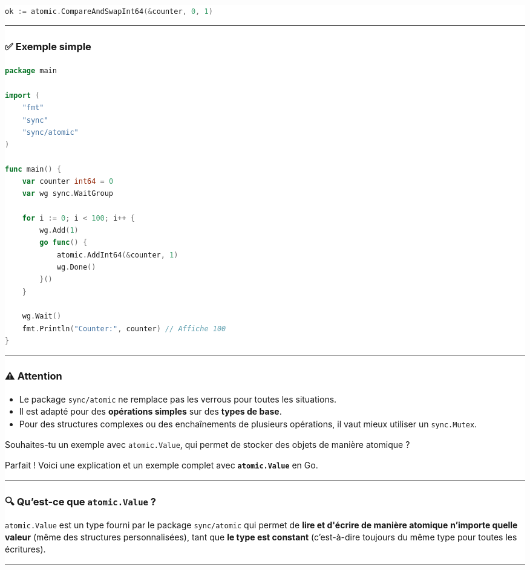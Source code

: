 ```go
ok := atomic.CompareAndSwapInt64(&counter, 0, 1)
```

---

### ✅ Exemple simple

```go
package main

import (
    "fmt"
    "sync"
    "sync/atomic"
)

func main() {
    var counter int64 = 0
    var wg sync.WaitGroup

    for i := 0; i < 100; i++ {
        wg.Add(1)
        go func() {
            atomic.AddInt64(&counter, 1)
            wg.Done()
        }()
    }

    wg.Wait()
    fmt.Println("Counter:", counter) // Affiche 100
}
```

---

### ⚠️ Attention

* Le package `sync/atomic` ne remplace pas les verrous pour toutes les situations.
* Il est adapté pour des **opérations simples** sur des **types de base**.
* Pour des structures complexes ou des enchaînements de plusieurs opérations, il vaut mieux utiliser un `sync.Mutex`.

Souhaites-tu un exemple avec `atomic.Value`, qui permet de stocker des objets de manière atomique ?

Parfait ! Voici une explication et un exemple complet avec **`atomic.Value`** en Go.

---

### 🔍 Qu’est-ce que `atomic.Value` ?

`atomic.Value` est un type fourni par le package `sync/atomic` qui permet de **lire et d'écrire de manière atomique** **n’importe quelle valeur** (même des structures personnalisées), tant que **le type est constant** (c’est-à-dire toujours du même type pour toutes les écritures).

---